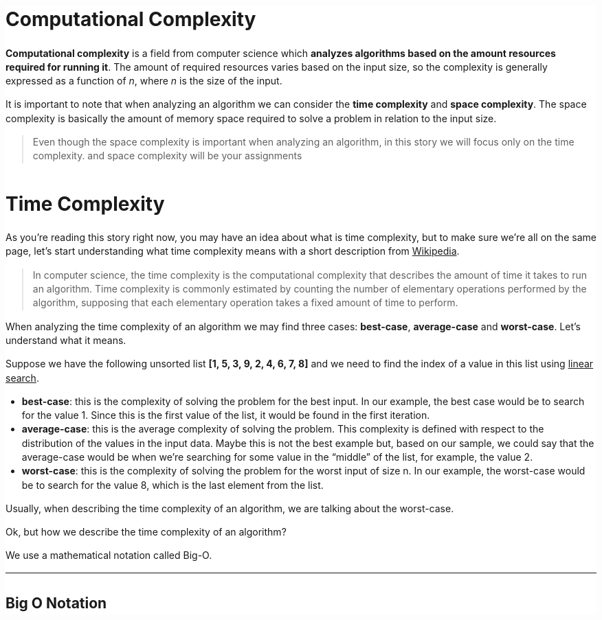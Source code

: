 # Computational Complexity

**Computational complexity** is a field from computer science which **analyzes algorithms based on the amount resources required for running it**. The amount of required resources varies based on the input size, so the complexity is generally expressed as a function of *n*, where *n* is the size of the input.

It is important to note that when analyzing an algorithm we can consider the **time complexity** and **space complexity**. The space complexity is basically the amount of memory space required to solve a problem in relation to the input size. 

> Even though the space complexity is important when analyzing an algorithm, in this story we will focus only on the time complexity. and space complexity will be your assignments
> 

# **Time Complexity**

As you’re reading this story right now, you may have an idea about what is time complexity, but to make sure we’re all on the same page, let’s start understanding what time complexity means with a short description from [Wikipedia](https://en.wikipedia.org/wiki/Time_complexity).

> In computer science, the time complexity is the computational complexity that describes the amount of time it takes to run an algorithm. Time complexity is commonly estimated by counting the number of elementary operations performed by the algorithm, supposing that each elementary operation takes a fixed amount of time to perform.
> 

When analyzing the time complexity of an algorithm we may find three cases: **best-case**, **average-case** and **worst-case**. Let’s understand what it means.

Suppose we have the following unsorted list **[1, 5, 3, 9, 2, 4, 6, 7, 8]** and we need to find the index of a value in this list using [linear search](https://en.wikipedia.org/wiki/Linear_search).

- **best-case**: this is the complexity of solving the problem for the best input. In our example, the best case would be to search for the value 1. Since this is the first value of the list, it would be found in the first iteration.
- **average-case**: this is the average complexity of solving the problem. This complexity is defined with respect to the distribution of the values in the input data. Maybe this is not the best example but, based on our sample, we could say that the average-case would be when we’re searching for some value in the “middle” of the list, for example, the value 2.
- **worst-case**: this is the complexity of solving the problem for the worst input of size n. In our example, the worst-case would be to search for the value 8, which is the last element from the list.

Usually, when describing the time complexity of an algorithm, we are talking about the worst-case.

Ok, but how we describe the time complexity of an algorithm?

We use a mathematical notation called Big-O.

---

## Big O Notation
